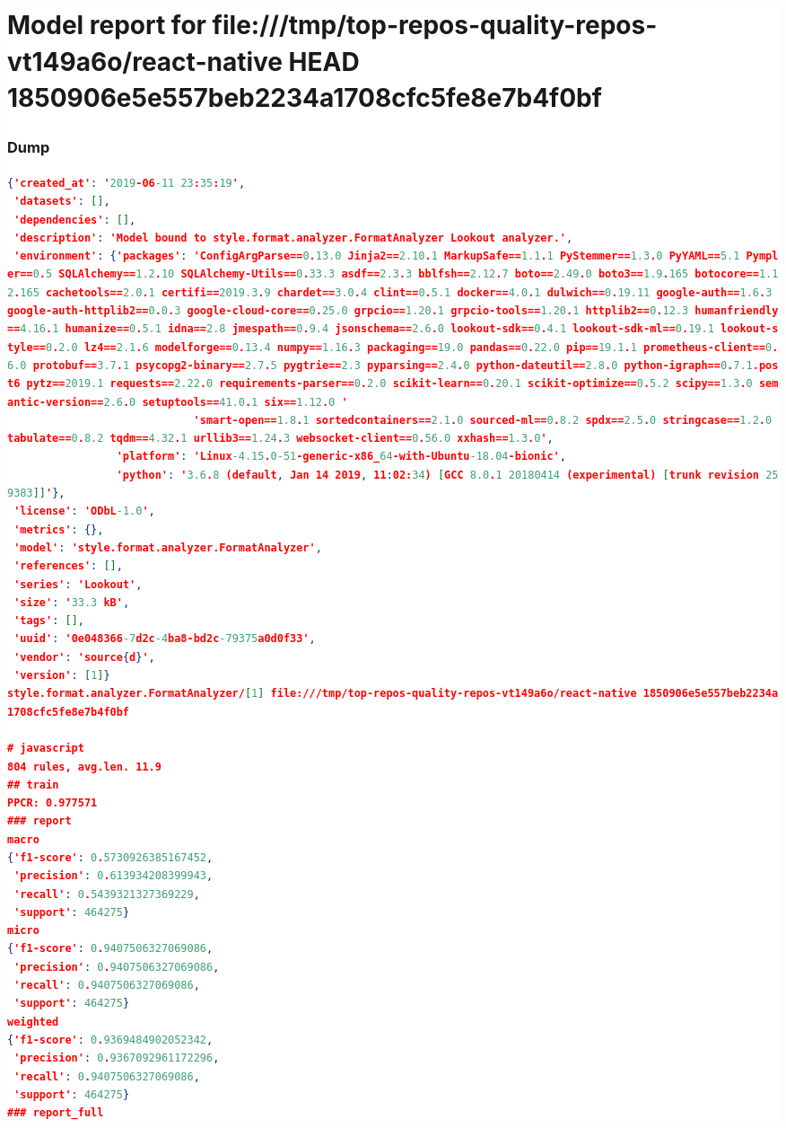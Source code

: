 # Model report for file:///tmp/top-repos-quality-repos-vt149a6o/react-native HEAD 1850906e5e557beb2234a1708cfc5fe8e7b4f0bf

### Dump

```json
{'created_at': '2019-06-11 23:35:19',
 'datasets': [],
 'dependencies': [],
 'description': 'Model bound to style.format.analyzer.FormatAnalyzer Lookout analyzer.',
 'environment': {'packages': 'ConfigArgParse==0.13.0 Jinja2==2.10.1 MarkupSafe==1.1.1 PyStemmer==1.3.0 PyYAML==5.1 Pympler==0.5 SQLAlchemy==1.2.10 SQLAlchemy-Utils==0.33.3 asdf==2.3.3 bblfsh==2.12.7 boto==2.49.0 boto3==1.9.165 botocore==1.12.165 cachetools==2.0.1 certifi==2019.3.9 chardet==3.0.4 clint==0.5.1 docker==4.0.1 dulwich==0.19.11 google-auth==1.6.3 google-auth-httplib2==0.0.3 google-cloud-core==0.25.0 grpcio==1.20.1 grpcio-tools==1.20.1 httplib2==0.12.3 humanfriendly==4.16.1 humanize==0.5.1 idna==2.8 jmespath==0.9.4 jsonschema==2.6.0 lookout-sdk==0.4.1 lookout-sdk-ml==0.19.1 lookout-style==0.2.0 lz4==2.1.6 modelforge==0.13.4 numpy==1.16.3 packaging==19.0 pandas==0.22.0 pip==19.1.1 prometheus-client==0.6.0 protobuf==3.7.1 psycopg2-binary==2.7.5 pygtrie==2.3 pyparsing==2.4.0 python-dateutil==2.8.0 python-igraph==0.7.1.post6 pytz==2019.1 requests==2.22.0 requirements-parser==0.2.0 scikit-learn==0.20.1 scikit-optimize==0.5.2 scipy==1.3.0 semantic-version==2.6.0 setuptools==41.0.1 six==1.12.0 '
                             'smart-open==1.8.1 sortedcontainers==2.1.0 sourced-ml==0.8.2 spdx==2.5.0 stringcase==1.2.0 tabulate==0.8.2 tqdm==4.32.1 urllib3==1.24.3 websocket-client==0.56.0 xxhash==1.3.0',
                 'platform': 'Linux-4.15.0-51-generic-x86_64-with-Ubuntu-18.04-bionic',
                 'python': '3.6.8 (default, Jan 14 2019, 11:02:34) [GCC 8.0.1 20180414 (experimental) [trunk revision 259383]]'},
 'license': 'ODbL-1.0',
 'metrics': {},
 'model': 'style.format.analyzer.FormatAnalyzer',
 'references': [],
 'series': 'Lookout',
 'size': '33.3 kB',
 'tags': [],
 'uuid': '0e048366-7d2c-4ba8-bd2c-79375a0d0f33',
 'vendor': 'source{d}',
 'version': [1]}
style.format.analyzer.FormatAnalyzer/[1] file:///tmp/top-repos-quality-repos-vt149a6o/react-native 1850906e5e557beb2234a1708cfc5fe8e7b4f0bf

# javascript
804 rules, avg.len. 11.9
## train
PPCR: 0.977571
### report
macro
{'f1-score': 0.5730926385167452,
 'precision': 0.613934208399943,
 'recall': 0.5439321327369229,
 'support': 464275}
micro
{'f1-score': 0.9407506327069086,
 'precision': 0.9407506327069086,
 'recall': 0.9407506327069086,
 'support': 464275}
weighted
{'f1-score': 0.9369484902052342,
 'precision': 0.9367092961172296,
 'recall': 0.9407506327069086,
 'support': 464275}
### report_full
```